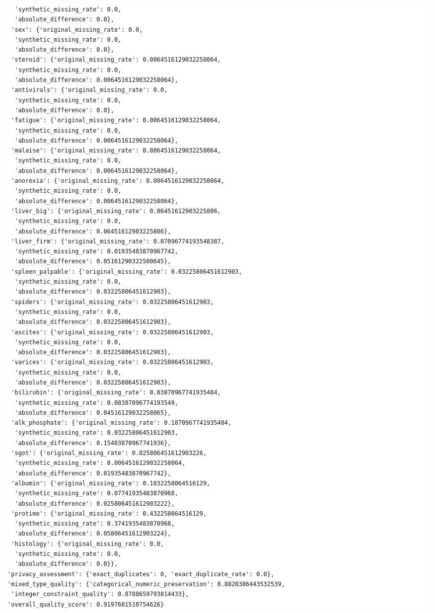        'synthetic_missing_rate': 0.0,
       'absolute_difference': 0.0},
      'sex': {'original_missing_rate': 0.0,
       'synthetic_missing_rate': 0.0,
       'absolute_difference': 0.0},
      'steroid': {'original_missing_rate': 0.0064516129032258064,
       'synthetic_missing_rate': 0.0,
       'absolute_difference': 0.0064516129032258064},
      'antivirals': {'original_missing_rate': 0.0,
       'synthetic_missing_rate': 0.0,
       'absolute_difference': 0.0},
      'fatigue': {'original_missing_rate': 0.0064516129032258064,
       'synthetic_missing_rate': 0.0,
       'absolute_difference': 0.0064516129032258064},
      'malaise': {'original_missing_rate': 0.0064516129032258064,
       'synthetic_missing_rate': 0.0,
       'absolute_difference': 0.0064516129032258064},
      'anorexia': {'original_missing_rate': 0.0064516129032258064,
       'synthetic_missing_rate': 0.0,
       'absolute_difference': 0.0064516129032258064},
      'liver_big': {'original_missing_rate': 0.06451612903225806,
       'synthetic_missing_rate': 0.0,
       'absolute_difference': 0.06451612903225806},
      'liver_firm': {'original_missing_rate': 0.07096774193548387,
       'synthetic_missing_rate': 0.01935483870967742,
       'absolute_difference': 0.05161290322580645},
      'spleen_palpable': {'original_missing_rate': 0.03225806451612903,
       'synthetic_missing_rate': 0.0,
       'absolute_difference': 0.03225806451612903},
      'spiders': {'original_missing_rate': 0.03225806451612903,
       'synthetic_missing_rate': 0.0,
       'absolute_difference': 0.03225806451612903},
      'ascites': {'original_missing_rate': 0.03225806451612903,
       'synthetic_missing_rate': 0.0,
       'absolute_difference': 0.03225806451612903},
      'varices': {'original_missing_rate': 0.03225806451612903,
       'synthetic_missing_rate': 0.0,
       'absolute_difference': 0.03225806451612903},
      'bilirubin': {'original_missing_rate': 0.03870967741935484,
       'synthetic_missing_rate': 0.08387096774193549,
       'absolute_difference': 0.04516129032258065},
      'alk_phosphate': {'original_missing_rate': 0.1870967741935484,
       'synthetic_missing_rate': 0.03225806451612903,
       'absolute_difference': 0.15483870967741936},
      'sgot': {'original_missing_rate': 0.025806451612903226,
       'synthetic_missing_rate': 0.0064516129032258064,
       'absolute_difference': 0.01935483870967742},
      'albumin': {'original_missing_rate': 0.1032258064516129,
       'synthetic_missing_rate': 0.07741935483870968,
       'absolute_difference': 0.025806451612903222},
      'protime': {'original_missing_rate': 0.432258064516129,
       'synthetic_missing_rate': 0.3741935483870968,
       'absolute_difference': 0.05806451612903224},
      'histology': {'original_missing_rate': 0.0,
       'synthetic_missing_rate': 0.0,
       'absolute_difference': 0.0}},
     'privacy_assessment': {'exact_duplicates': 0, 'exact_duplicate_rate': 0.0},
     'mixed_type_quality': {'categorical_numeric_preservation': 0.8820386443532539,
      'integer_constraint_quality': 0.8788659793814433},
     'overall_quality_score': 0.9197601510754626}

